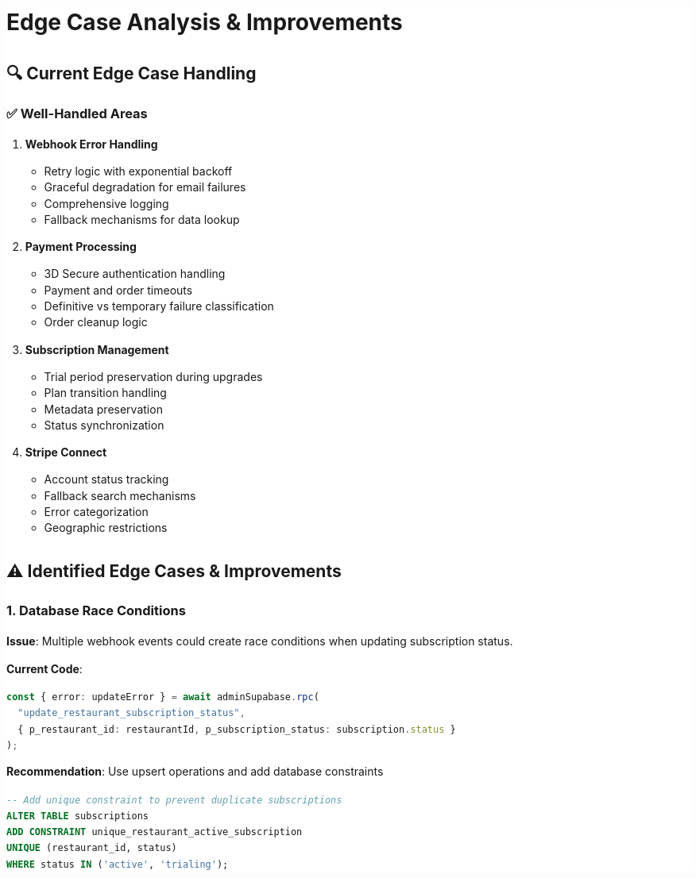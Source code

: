 # Edge Case Analysis & Improvements

## 🔍 **Current Edge Case Handling**

### ✅ **Well-Handled Areas**

1. **Webhook Error Handling**
   - Retry logic with exponential backoff
   - Graceful degradation for email failures
   - Comprehensive logging
   - Fallback mechanisms for data lookup

2. **Payment Processing**
   - 3D Secure authentication handling
   - Payment and order timeouts
   - Definitive vs temporary failure classification
   - Order cleanup logic

3. **Subscription Management**
   - Trial period preservation during upgrades
   - Plan transition handling
   - Metadata preservation
   - Status synchronization

4. **Stripe Connect**
   - Account status tracking
   - Fallback search mechanisms
   - Error categorization
   - Geographic restrictions

## ⚠️ **Identified Edge Cases & Improvements**

### **1. Database Race Conditions**

**Issue**: Multiple webhook events could create race conditions when updating subscription status.

**Current Code**:
```typescript
const { error: updateError } = await adminSupabase.rpc(
  "update_restaurant_subscription_status",
  { p_restaurant_id: restaurantId, p_subscription_status: subscription.status }
);
```

**Recommendation**: Use upsert operations and add database constraints
```sql
-- Add unique constraint to prevent duplicate subscriptions
ALTER TABLE subscriptions 
ADD CONSTRAINT unique_restaurant_active_subscription 
UNIQUE (restaurant_id, status) 
WHERE status IN ('active', 'trialing');
```
